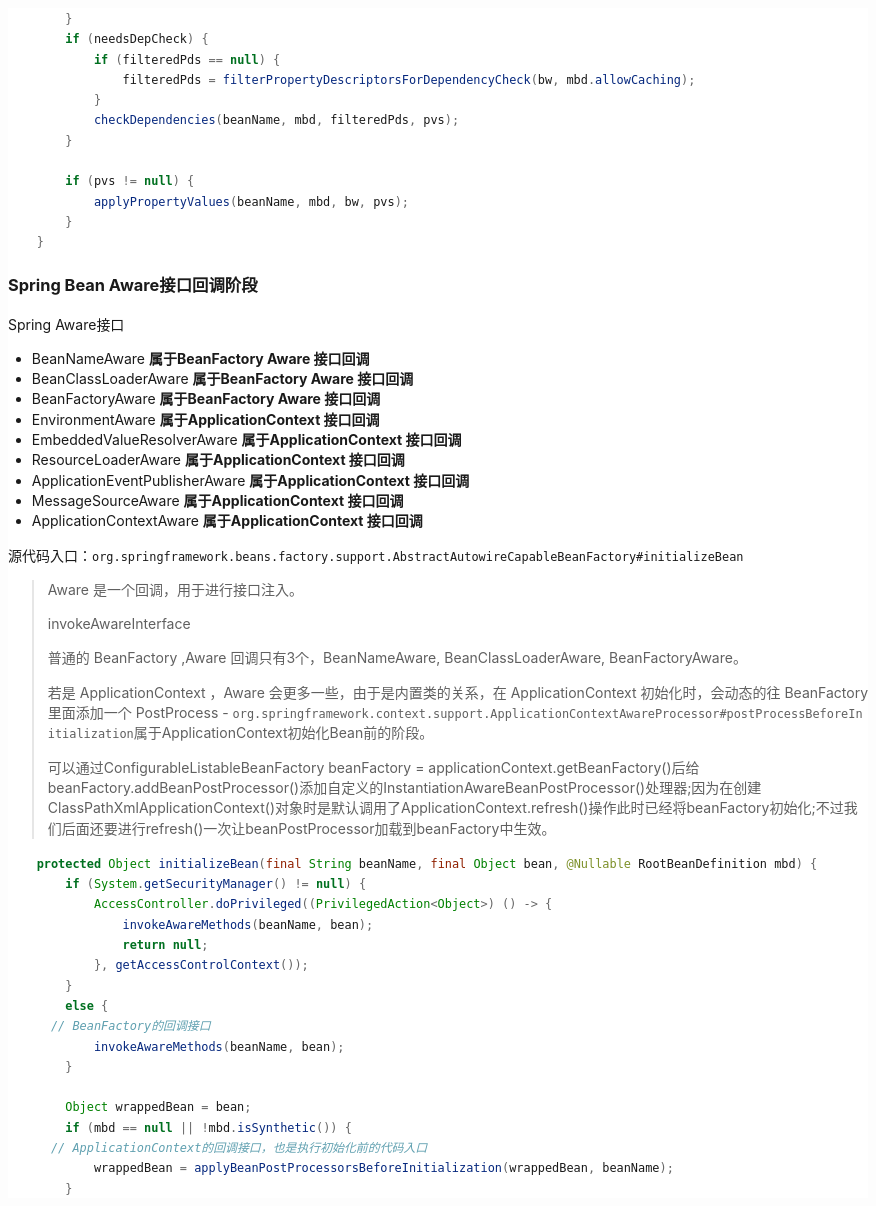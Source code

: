 ```java
		}
		if (needsDepCheck) {
			if (filteredPds == null) {
				filteredPds = filterPropertyDescriptorsForDependencyCheck(bw, mbd.allowCaching);
			}
			checkDependencies(beanName, mbd, filteredPds, pvs);
		}

		if (pvs != null) {
			applyPropertyValues(beanName, mbd, bw, pvs);
		}
	}

```

### Spring Bean Aware接口回调阶段

Spring Aware接口

- BeanNameAware                   **属于BeanFactory Aware 接口回调**
- BeanClassLoaderAware              **属于BeanFactory Aware 接口回调**
- BeanFactoryAware                  **属于BeanFactory Aware 接口回调**
- EnvironmentAware                 **属于ApplicationContext 接口回调**
- EmbeddedValueResolverAware        **属于ApplicationContext 接口回调**
- ResourceLoaderAware               **属于ApplicationContext 接口回调**
- ApplicationEventPublisherAware       **属于ApplicationContext 接口回调**
- MessageSourceAware              **属于ApplicationContext 接口回调**
- ApplicationContextAware             **属于ApplicationContext 接口回调**

源代码入口：`org.springframework.beans.factory.support.AbstractAutowireCapableBeanFactory#initializeBean`

>Aware 是一个回调，用于进行接口注入。
>
>invokeAwareInterface
>
>普通的 BeanFactory ,Aware 回调只有3个，BeanNameAware, BeanClassLoaderAware, BeanFactoryAware。
>
>若是 ApplicationContext ，Aware 会更多一些，由于是内置类的关系，在 ApplicationContext 初始化时，会动态的往 BeanFactory 里面添加一个 PostProcess - `org.springframework.context.support.ApplicationContextAwareProcessor#postProcessBeforeInitialization`属于ApplicationContext初始化Bean前的阶段。
>
>可以通过ConfigurableListableBeanFactory beanFactory = applicationContext.getBeanFactory()后给beanFactory.addBeanPostProcessor()添加自定义的InstantiationAwareBeanPostProcessor()处理器;因为在创建ClassPathXmlApplicationContext()对象时是默认调用了ApplicationContext.refresh()操作此时已经将beanFactory初始化;不过我们后面还要进行refresh()一次让beanPostProcessor加载到beanFactory中生效。

```java
	protected Object initializeBean(final String beanName, final Object bean, @Nullable RootBeanDefinition mbd) {
		if (System.getSecurityManager() != null) {
			AccessController.doPrivileged((PrivilegedAction<Object>) () -> {
				invokeAwareMethods(beanName, bean);
				return null;
			}, getAccessControlContext());
		}
		else {
      // BeanFactory的回调接口
			invokeAwareMethods(beanName, bean);
		}

		Object wrappedBean = bean;
		if (mbd == null || !mbd.isSynthetic()) {
      // ApplicationContext的回调接口，也是执行初始化前的代码入口
			wrappedBean = applyBeanPostProcessorsBeforeInitialization(wrappedBean, beanName);
		}
```